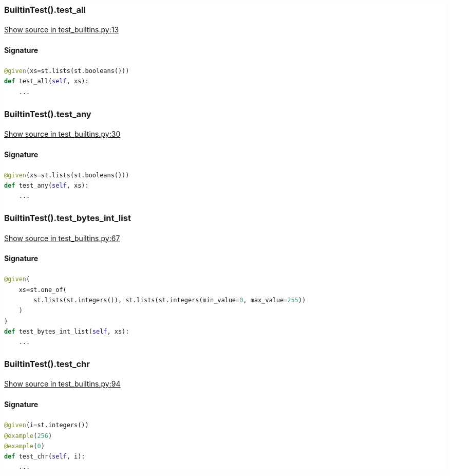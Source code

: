 ### BuiltinTest().test_all

[Show source in test_builtins.py:13](https://github.com/ImperatorLang/eopsin/blob/feat/docs/eopsin/tests/test_builtins.py#L13)

#### Signature

```python
@given(xs=st.lists(st.booleans()))
def test_all(self, xs):
    ...
```

### BuiltinTest().test_any

[Show source in test_builtins.py:30](https://github.com/ImperatorLang/eopsin/blob/feat/docs/eopsin/tests/test_builtins.py#L30)

#### Signature

```python
@given(xs=st.lists(st.booleans()))
def test_any(self, xs):
    ...
```

### BuiltinTest().test_bytes_int_list

[Show source in test_builtins.py:67](https://github.com/ImperatorLang/eopsin/blob/feat/docs/eopsin/tests/test_builtins.py#L67)

#### Signature

```python
@given(
    xs=st.one_of(
        st.lists(st.integers()), st.lists(st.integers(min_value=0, max_value=255))
    )
)
def test_bytes_int_list(self, xs):
    ...
```

### BuiltinTest().test_chr

[Show source in test_builtins.py:94](https://github.com/ImperatorLang/eopsin/blob/feat/docs/eopsin/tests/test_builtins.py#L94)

#### Signature

```python
@given(i=st.integers())
@example(256)
@example(0)
def test_chr(self, i):
    ...
```
